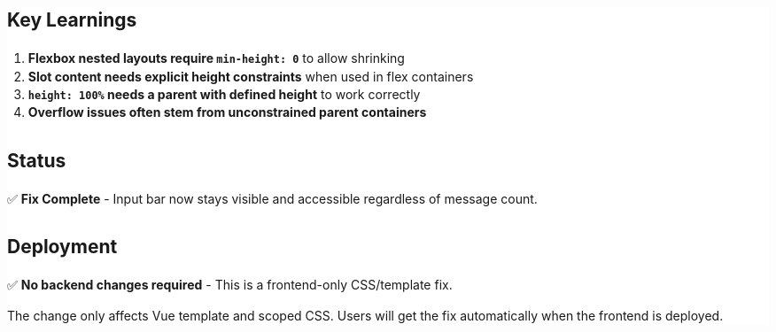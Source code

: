 ## Key Learnings

1. **Flexbox nested layouts require `min-height: 0`** to allow shrinking
2. **Slot content needs explicit height constraints** when used in flex containers
3. **`height: 100%` needs a parent with defined height** to work correctly
4. **Overflow issues often stem from unconstrained parent containers**

## Status

✅ **Fix Complete** - Input bar now stays visible and accessible regardless of message count.

## Deployment

✅ **No backend changes required** - This is a frontend-only CSS/template fix.

The change only affects Vue template and scoped CSS. Users will get the fix automatically when the frontend is deployed.

